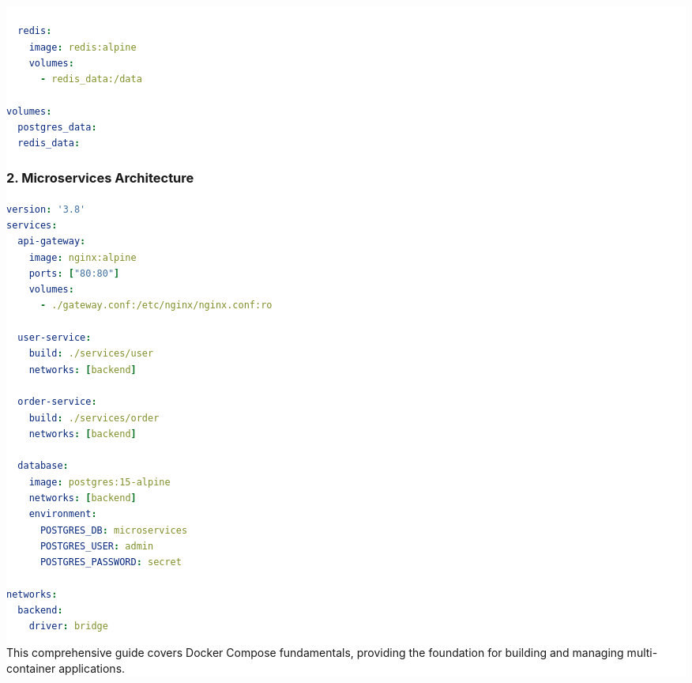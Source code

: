 ```yaml

  redis:
    image: redis:alpine
    volumes:
      - redis_data:/data

volumes:
  postgres_data:
  redis_data:
```

### 2. Microservices Architecture
```yaml
version: '3.8'
services:
  api-gateway:
    image: nginx:alpine
    ports: ["80:80"]
    volumes:
      - ./gateway.conf:/etc/nginx/nginx.conf:ro

  user-service:
    build: ./services/user
    networks: [backend]

  order-service:
    build: ./services/order
    networks: [backend]

  database:
    image: postgres:15-alpine
    networks: [backend]
    environment:
      POSTGRES_DB: microservices
      POSTGRES_USER: admin
      POSTGRES_PASSWORD: secret

networks:
  backend:
    driver: bridge
```

This comprehensive guide covers Docker Compose fundamentals, providing the foundation for building and managing multi-container applications.

